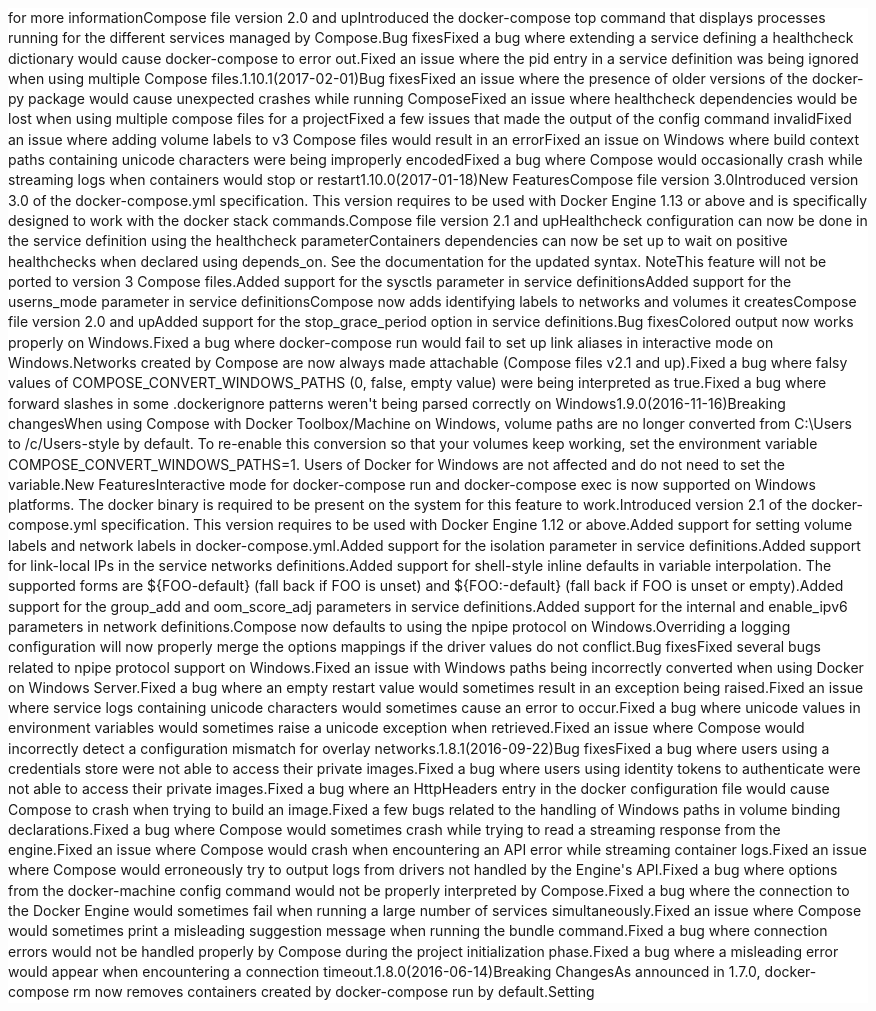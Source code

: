 for more informationCompose file version 2.0 and upIntroduced the docker-compose top command that displays processes running for the different services managed by Compose.Bug fixesFixed a bug where extending a service defining a healthcheck dictionary would cause docker-compose to error out.Fixed an issue where the pid entry in a service definition was being ignored when using multiple Compose files.1.10.1(2017-02-01)Bug fixesFixed an issue where the presence of older versions of the docker-py package would cause unexpected crashes while running ComposeFixed an issue where healthcheck dependencies would be lost when using multiple compose files for a projectFixed a few issues that made the output of the config command invalidFixed an issue where adding volume labels to v3 Compose files would result in an errorFixed an issue on Windows where build context paths containing unicode characters were being improperly encodedFixed a bug where Compose would occasionally crash while streaming logs when containers would stop or restart1.10.0(2017-01-18)New FeaturesCompose file version 3.0Introduced version 3.0 of the docker-compose.yml specification. This version requires to be used with Docker Engine 1.13 or above and is specifically designed to work with the docker stack commands.Compose file version 2.1 and upHealthcheck configuration can now be done in the service definition using the healthcheck parameterContainers dependencies can now be set up to wait on positive healthchecks when declared using depends_on. See the documentation for the updated syntax. NoteThis feature will not be ported to version 3 Compose files.Added support for the sysctls parameter in service definitionsAdded support for the userns_mode parameter in service definitionsCompose now adds identifying labels to networks and volumes it createsCompose file version 2.0 and upAdded support for the stop_grace_period option in service definitions.Bug fixesColored output now works properly on Windows.Fixed a bug where docker-compose run would fail to set up link aliases in interactive mode on Windows.Networks created by Compose are now always made attachable (Compose files v2.1 and up).Fixed a bug where falsy values of COMPOSE_CONVERT_WINDOWS_PATHS (0, false, empty value) were being interpreted as true.Fixed a bug where forward slashes in some .dockerignore patterns weren't being parsed correctly on Windows1.9.0(2016-11-16)Breaking changesWhen using Compose with Docker Toolbox/Machine on Windows, volume paths are no longer converted from C:\Users to /c/Users-style by default. To re-enable this conversion so that your volumes keep working, set the environment variable COMPOSE_CONVERT_WINDOWS_PATHS=1. Users of Docker for Windows are not affected and do not need to set the variable.New FeaturesInteractive mode for docker-compose run and docker-compose exec is now supported on Windows platforms. The docker binary is required to be present on the system for this feature to work.Introduced version 2.1 of the docker-compose.yml specification. This version requires to be used with Docker Engine 1.12 or above.Added support for setting volume labels and network labels in docker-compose.yml.Added support for the isolation parameter in service definitions.Added support for link-local IPs in the service networks definitions.Added support for shell-style inline defaults in variable interpolation. The supported forms are ${FOO-default} (fall back if FOO is unset) and ${FOO:-default} (fall back if FOO is unset or empty).Added support for the group_add and oom_score_adj parameters in service definitions.Added support for the internal and enable_ipv6 parameters in network definitions.Compose now defaults to using the npipe protocol on Windows.Overriding a logging configuration will now properly merge the options mappings if the driver values do not conflict.Bug fixesFixed several bugs related to npipe protocol support on Windows.Fixed an issue with Windows paths being incorrectly converted when using Docker on Windows Server.Fixed a bug where an empty restart value would sometimes result in an exception being raised.Fixed an issue where service logs containing unicode characters would sometimes cause an error to occur.Fixed a bug where unicode values in environment variables would sometimes raise a unicode exception when retrieved.Fixed an issue where Compose would incorrectly detect a configuration mismatch for overlay networks.1.8.1(2016-09-22)Bug fixesFixed a bug where users using a credentials store were not able to access their private images.Fixed a bug where users using identity tokens to authenticate were not able to access their private images.Fixed a bug where an HttpHeaders entry in the docker configuration file would cause Compose to crash when trying to build an image.Fixed a few bugs related to the handling of Windows paths in volume binding declarations.Fixed a bug where Compose would sometimes crash while trying to read a streaming response from the engine.Fixed an issue where Compose would crash when encountering an API error while streaming container logs.Fixed an issue where Compose would erroneously try to output logs from drivers not handled by the Engine's API.Fixed a bug where options from the docker-machine config command would not be properly interpreted by Compose.Fixed a bug where the connection to the Docker Engine would sometimes fail when running a large number of services simultaneously.Fixed an issue where Compose would sometimes print a misleading suggestion message when running the bundle command.Fixed a bug where connection errors would not be handled properly by Compose during the project initialization phase.Fixed a bug where a misleading error would appear when encountering a connection timeout.1.8.0(2016-06-14)Breaking ChangesAs announced in 1.7.0, docker-compose rm now removes containers created by docker-compose run by default.Setting